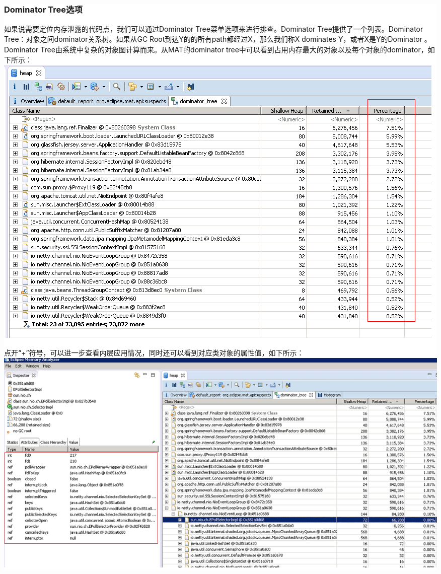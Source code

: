 ### Dominator Tree选项
如果说需要定位内存泄露的代码点，我们可以通过Dominator Tree菜单选项来进行排查。Dominator Tree提供了一个列表。Dominator Tree：对象之间dominator关系树。如果从GC Root到达Y的的所有path都经过X，那么我们称X dominates Y，或者X是Y的Dominator 。Dominator Tree由系统中复杂的对象图计算而来。从MAT的dominator tree中可以看到占用内存最大的对象以及每个对象的dominator，如下所示：
![](assets/markdown-img-paste-20191219095639100.png)

点开“+”符号，可以进一步查看内层应用情况，同时还可以看到对应类对象的属性值，如下所示：
![](assets/markdown-img-paste-20191219095705688.png)

